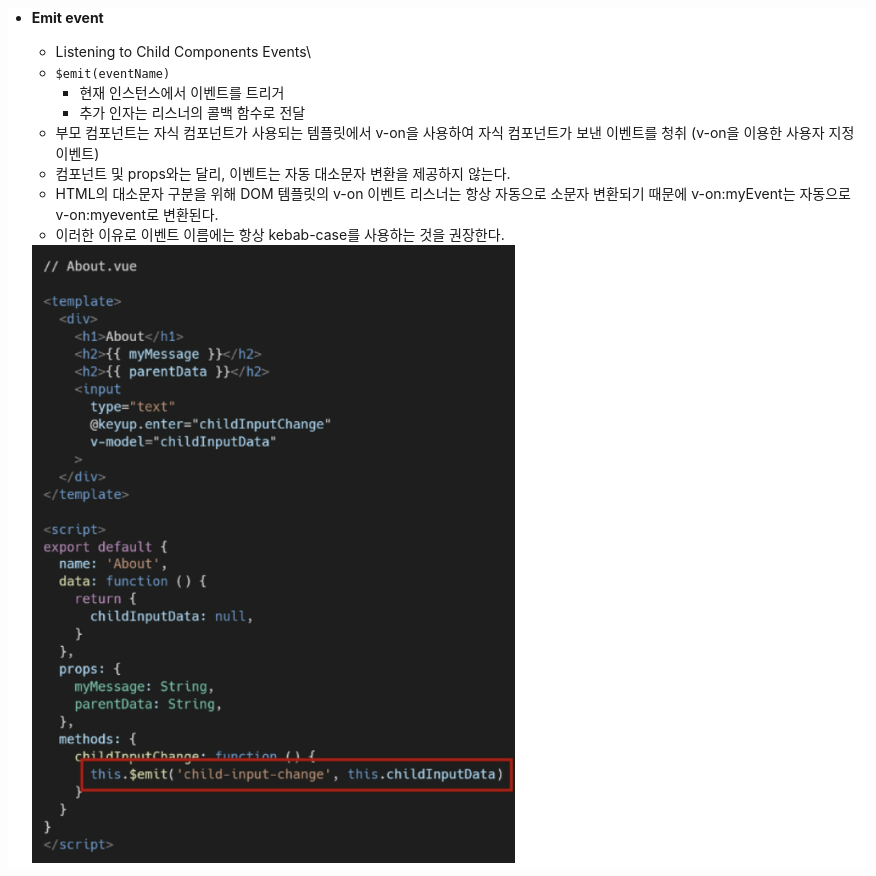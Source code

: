 * **Emit event**

  * Listening to Child Components Events\
  * `$emit(eventName)`
    * 현재 인스턴스에서 이벤트를 트리거
    * 추가 인자는 리스너의 콜백 함수로 전달
  * 부모 컴포넌트는 자식 컴포넌트가 사용되는 템플릿에서 v-on을 사용하여 자식 컴포넌트가 보낸 이벤트를 청취 (v-on을 이용한 사용자 지정 이벤트)
  * 컴포넌트 및 props와는 달리, 이벤트는 자동 대소문자 변환을 제공하지 않는다. 
  * HTML의 대소문자 구분을 위해 DOM 템플릿의 v-on 이벤트 리스너는 항상 자동으로 소문자 변환되기 때문에 v-on:myEvent는 자동으로 v-on:myevent로 변환된다.
  * 이러한 이유로 이벤트 이름에는 항상 kebab-case를 사용하는 것을 권장한다.

  <img src="0514_시험준비.assets/image-20220515183025043.png" alt="image-20220515183025043" style="zoom:80%;" />
